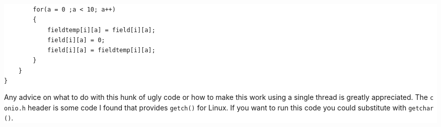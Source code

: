			for(a = 0 ;a < 10; a++)
			{
				fieldtemp[i][a] = field[i][a];
				field[i][a] = 0;
				field[i][a] = fieldtemp[i][a];
			}
		}			
    }

Any advice on what to do with this hunk of ugly code or how to make this work using a single thread is greatly appreciated. The `conio.h` header is some code I found that provides `getch()` for Linux. If you want to run this code you could substitute with `getchar()`.